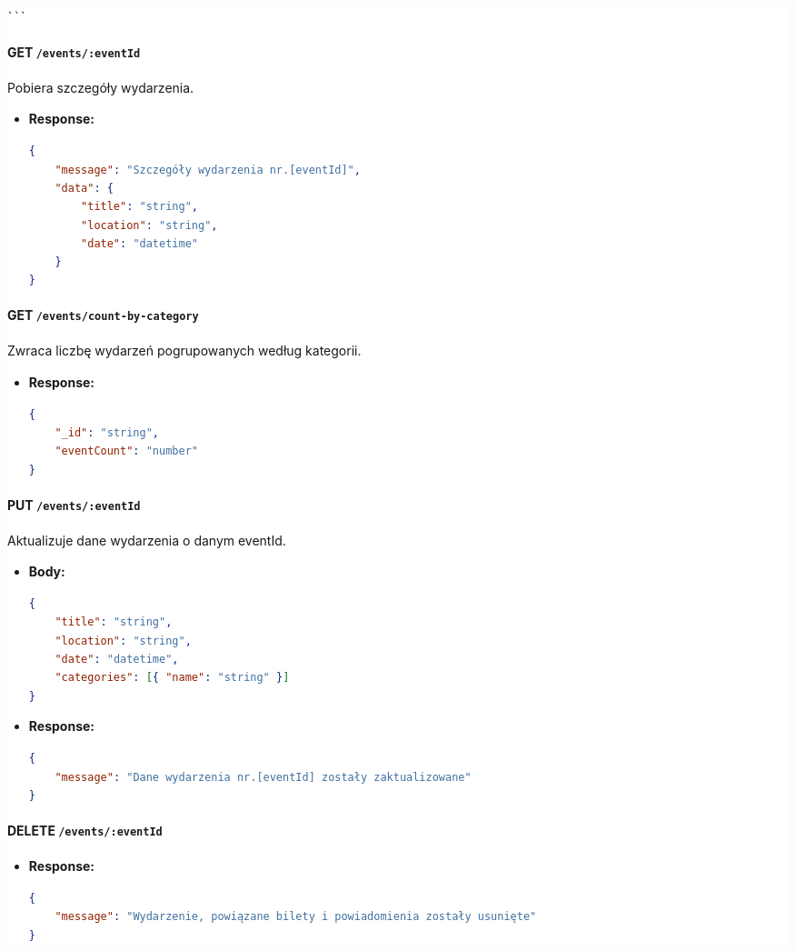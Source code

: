     ```

#### GET `/events/:eventId`
Pobiera szczegóły wydarzenia.

- **Response:**
    ```json
    {
        "message": "Szczegóły wydarzenia nr.[eventId]",
        "data": {
            "title": "string",
            "location": "string",
            "date": "datetime"
        }
    }
    ```

#### GET `/events/count-by-category`
Zwraca liczbę wydarzeń pogrupowanych według kategorii.
- **Response:**
    ```json
    {
        "_id": "string",
        "eventCount": "number"
    }
    ```

#### PUT `/events/:eventId`
Aktualizuje dane wydarzenia o danym eventId.

- **Body:**
    ```json
    {
        "title": "string",
        "location": "string",
        "date": "datetime",
        "categories": [{ "name": "string" }]
    }

    ```
- **Response:**
    ```json
    {
        "message": "Dane wydarzenia nr.[eventId] zostały zaktualizowane"
    }

    ```    

#### DELETE `/events/:eventId`
- **Response:**
    ```json
    {
        "message": "Wydarzenie, powiązane bilety i powiadomienia zostały usunięte"
    }
    ``` 
